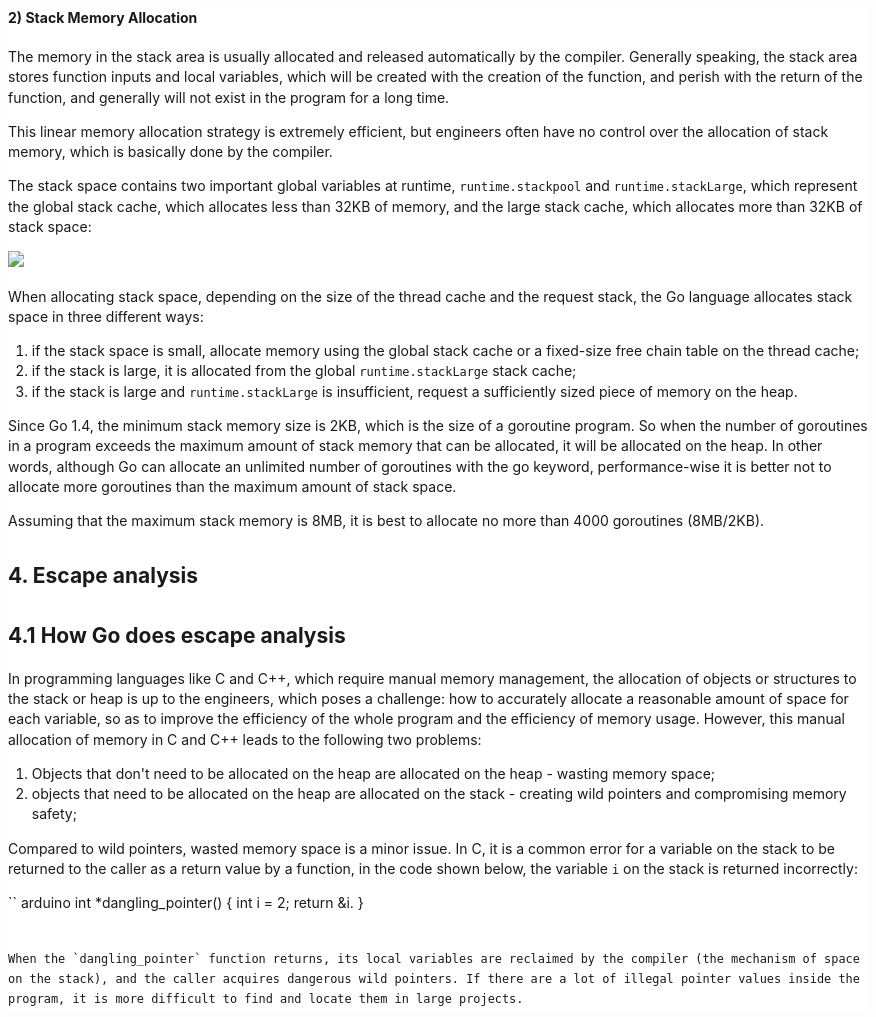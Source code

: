 #### 2) Stack Memory Allocation

The memory in the stack area is usually allocated and released automatically by the compiler. Generally speaking, the stack area stores function inputs and local variables, which will be created with the creation of the function, and perish with the return of the function, and generally will not exist in the program for a long time.

This linear memory allocation strategy is extremely efficient, but engineers often have no control over the allocation of stack memory, which is basically done by the compiler.

The stack space contains two important global variables at runtime, `runtime.stackpool` and `runtime.stackLarge`, which represent the global stack cache, which allocates less than 32KB of memory, and the large stack cache, which allocates more than 32KB of stack space:

![](https://raw.githubusercontent.com/zqwuming/blogimage/img/img/f11965a043f8481ba6696c74f58d090b%7Etplv-k3u1fbpfcp-zoom-in-crop-mark%3A1512%3A0%3A0%3A0.awebp)

When allocating stack space, depending on the size of the thread cache and the request stack, the Go language allocates stack space in three different ways:

1. if the stack space is small, allocate memory using the global stack cache or a fixed-size free chain table on the thread cache;
2. if the stack is large, it is allocated from the global `runtime.stackLarge` stack cache;
3. if the stack is large and `runtime.stackLarge` is insufficient, request a sufficiently sized piece of memory on the heap.

Since Go 1.4, the minimum stack memory size is 2KB, which is the size of a goroutine program. So when the number of goroutines in a program exceeds the maximum amount of stack memory that can be allocated, it will be allocated on the heap. In other words, although Go can allocate an unlimited number of goroutines with the go keyword, performance-wise it is better not to allocate more goroutines than the maximum amount of stack space.

Assuming that the maximum stack memory is 8MB, it is best to allocate no more than 4000 goroutines (8MB/2KB).

## 4. Escape analysis

## 4.1 How Go does escape analysis

In programming languages like C and C++, which require manual memory management, the allocation of objects or structures to the stack or heap is up to the engineers, which poses a challenge: how to accurately allocate a reasonable amount of space for each variable, so as to improve the efficiency of the whole program and the efficiency of memory usage. However, this manual allocation of memory in C and C++ leads to the following two problems:

1. Objects that don't need to be allocated on the heap are allocated on the heap - wasting memory space;
2. objects that need to be allocated on the heap are allocated on the stack - creating wild pointers and compromising memory safety;

Compared to wild pointers, wasted memory space is a minor issue. In C, it is a common error for a variable on the stack to be returned to the caller as a return value by a function, in the code shown below, the variable `i` on the stack is returned incorrectly:

`` arduino
int *dangling_pointer() {
   int i = 2;
   return &i.
}
```

When the `dangling_pointer` function returns, its local variables are reclaimed by the compiler (the mechanism of space on the stack), and the caller acquires dangerous wild pointers. If there are a lot of illegal pointer values inside the program, it is more difficult to find and locate them in large projects.

```
